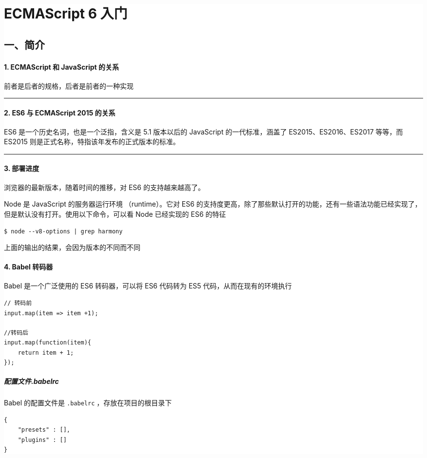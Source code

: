 # ECMAScript 6 入门



## 一、简介

#### 1. ECMAScript  和 JavaScript 的关系

前者是后者的规格，后者是前者的一种实现

------

#### 2. ES6 与 ECMAScript 2015 的关系

ES6 是一个历史名词，也是一个泛指，含义是 5.1 版本以后的 JavaScript 的一代标准，涵盖了 ES2015、ES2016、ES2017 等等，而 ES2015 则是正式名称，特指该年发布的正式版本的标准。

------

#### 3. 部署进度

浏览器的最新版本，随着时间的推移，对 ES6 的支持越来越高了。

Node 是 JavaScript 的服务器运行环境 （runtime）。它对 ES6 的支持度更高，除了那些默认打开的功能，还有一些语法功能已经实现了，但是默认没有打开。使用以下命令，可以看 Node 已经实现的 ES6 的特征

```
$ node --v8-options | grep harmony
```

上面的输出的结果，会因为版本的不同而不同

#### 4. Babel 转码器

Babel 是一个广泛使用的 ES6 转码器，可以将 ES6 代码转为 ES5 代码，从而在现有的环境执行

```
// 转码前
input.map(item => item +1);

//转码后
input.map(function(item){
    return item + 1;
});
```

##### 配置文件.babelrc  

Babel 的配置文件是 `.babelrc` ，存放在项目的根目录下

```
{
    "presets" : [],
    "plugins" : []
}
```
